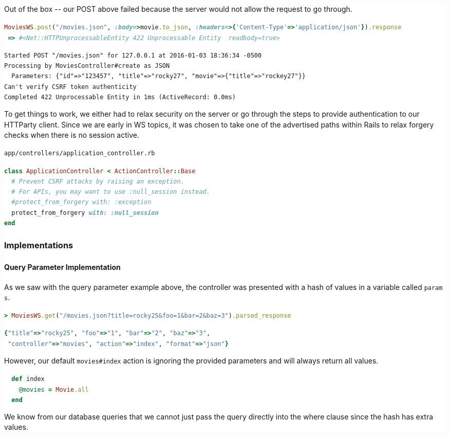 Out of the box -- our POST above failed because the server would not 
allow the request to go through.
```ruby
MoviesWS.post("/movies.json", :body=>movie.to_json, :headers=>{'Content-Type'=>'application/json'}).response
 => #<Net::HTTPUnprocessableEntity 422 Unprocessable Entity  readbody=true>
```
```shell
Started POST "/movies.json" for 127.0.0.1 at 2016-01-03 18:36:34 -0500
Processing by MoviesController#create as JSON
  Parameters: {"id"=>"123457", "title"=>"rocky27", "movie"=>{"title"=>"rockey27"}}
Can't verify CSRF token authenticity
Completed 422 Unprocessable Entity in 1ms (ActiveRecord: 0.0ms)
```

To get things to work, we either had to relax security on the server
or go through the steps to provide authentication to our HTTParty
client. Since we are early in WS topics, it was chosen to take one of
the advertised paths within Rails to relax forgery checks when there 
is no session active.

`app/controllers/application_controller.rb`
```ruby
class ApplicationController < ActionController::Base
  # Prevent CSRF attacks by raising an exception.
  # For APIs, you may want to use :null_session instead.
  #protect_from_forgery with: :exception
  protect_from_forgery with: :null_session
end
```

### Implementations

#### Query Parameter Implementation

As we saw with the query parameter example above, the controller was presented
with a hash of values in a variable called `params`.
```ruby
> MoviesWS.get("/movies.json?title=rocky25&foo=1&bar=2&baz=3").parsed_response
```
```ruby
{"title"=>"rocky25", "foo"=>"1", "bar"=>"2", "baz"=>"3", 
 "controller"=>"movies", "action"=>"index", "format"=>"json"}
```

However, our default `movies#index` action is ignoring the provided parameters
and will always return all values.

```ruby
  def index
    @movies = Movie.all
  end
```

We know from our database queries that we cannot just pass the query directly into 
the where clause since the hash has extra values.
